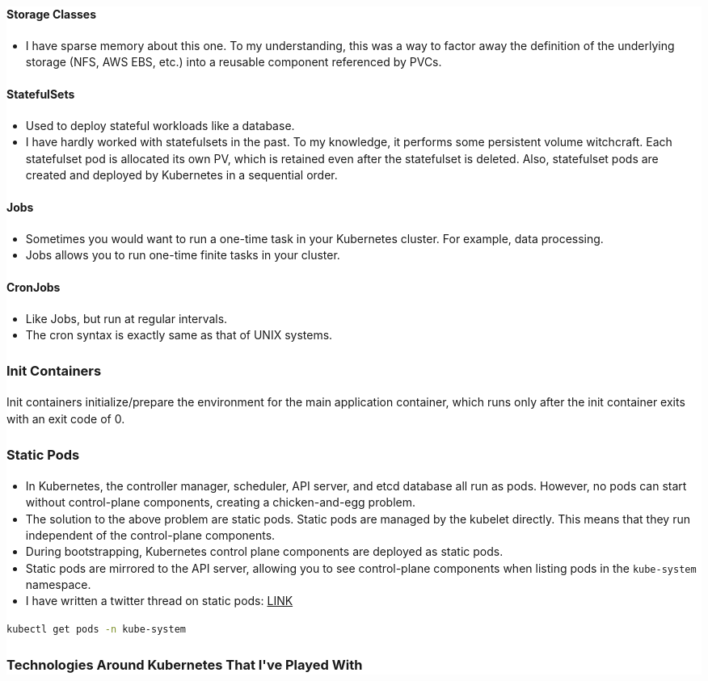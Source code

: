 #### Storage Classes

* I have sparse memory about this one. To my understanding, this was a
  way to factor away the definition of the underlying storage (NFS, AWS
  EBS, etc.) into a reusable component referenced by PVCs.

#### StatefulSets

* Used to deploy stateful workloads like a database.
* I have hardly worked with statefulsets in the past. To my knowledge,
  it performs some persistent volume witchcraft. Each statefulset pod is
  allocated its own PV, which is retained even after the statefulset is
  deleted. Also, statefulset pods are created and deployed by Kubernetes
  in a sequential order.

#### Jobs

* Sometimes you would want to run a one-time task in your Kubernetes
  cluster. For example, data processing.
* Jobs allows you to run one-time finite tasks in your cluster.

#### CronJobs

* Like Jobs, but run at regular intervals.
* The cron syntax is exactly same as that of UNIX systems.

### Init Containers

Init containers initialize/prepare the environment for the main
application container, which runs only after the init container exits
with an exit code of 0.

### Static Pods

* In Kubernetes, the controller manager, scheduler, API server, and etcd
  database all run as pods. However, no pods can start without
  control-plane components, creating a chicken-and-egg problem.
* The solution to the above problem are static pods. Static pods are
  managed by the kubelet directly. This means that they run independent
  of the control-plane components.
* During bootstrapping, Kubernetes control plane components are deployed
  as static pods.
* Static pods are mirrored to the API server, allowing you to see
  control-plane components when listing pods in the `kube-system`
  namespace.
* I have written a twitter thread on static pods:
  [LINK](https://x.com/murtaza_u_/status/1581181854043934720)

```sh
kubectl get pods -n kube-system
```

### Technologies Around Kubernetes That I've Played With
